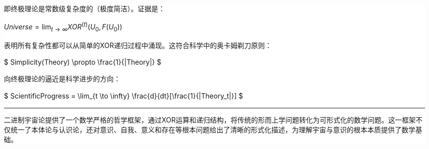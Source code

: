 即终极理论是常数级复杂度的（极度简洁）。证据是：

$`
Universe = \lim_{t \to \infty} XOR^{(t)}(U_0, F(U_0))
`$

表明所有复杂性都可以从简单的XOR递归过程中涌现。这符合科学中的奥卡姆剃刀原则：

$`
Simplicity(Theory) \propto \frac{1}{|Theory|}
`$

向终极理论的逼近是科学进步的方向：

$`
ScientificProgress = \lim_{t \to \infty} \frac{d}{dt}[\frac{1}{|Theory_t|}]
`$

---

二进制宇宙论提供了一个数学严格的哲学框架，通过XOR运算和递归结构，将传统的形而上学问题转化为可形式化的数学问题。这一框架不仅统一了本体论与认识论，还对意识、自我、意义和存在等根本问题给出了清晰的形式化描述，为理解宇宙与意识的根本本质提供了数学基础。 